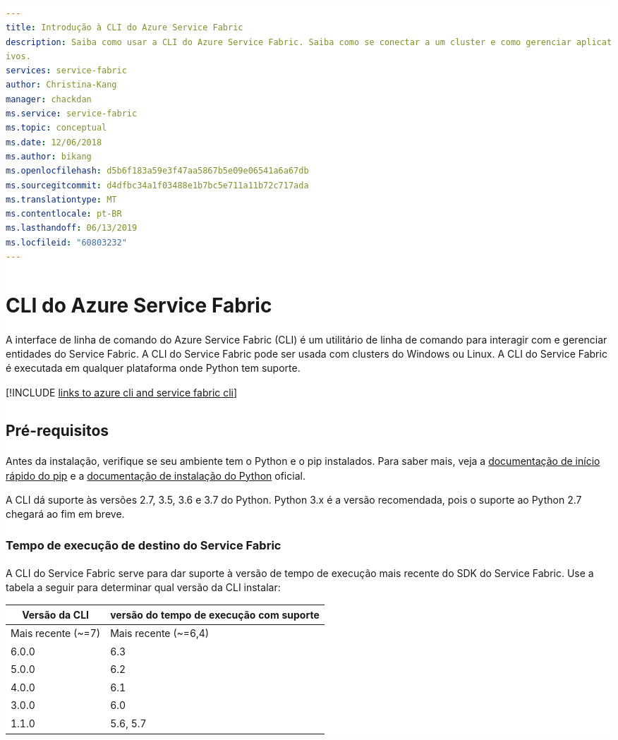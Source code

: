 ```yaml
---
title: Introdução à CLI do Azure Service Fabric
description: Saiba como usar a CLI do Azure Service Fabric. Saiba como se conectar a um cluster e como gerenciar aplicativos.
services: service-fabric
author: Christina-Kang
manager: chackdan
ms.service: service-fabric
ms.topic: conceptual
ms.date: 12/06/2018
ms.author: bikang
ms.openlocfilehash: d5b6f183a59e3f47aa5867b5e09e06541a6a67db
ms.sourcegitcommit: d4dfbc34a1f03488e1b7bc5e711a11b72c717ada
ms.translationtype: MT
ms.contentlocale: pt-BR
ms.lasthandoff: 06/13/2019
ms.locfileid: "60803232"
---
```

# <a name="azure-service-fabric-cli"></a>CLI do Azure Service Fabric

A interface de linha de comando do Azure Service Fabric (CLI) é um utilitário de linha de comando para interagir com e gerenciar entidades do Service Fabric. A CLI do Service Fabric pode ser usada com clusters do Windows ou Linux. A CLI do Service Fabric é executada em qualquer plataforma onde Python tem suporte.

[!INCLUDE [links to azure cli and service fabric cli](../../includes/service-fabric-sfctl.md)]

## <a name="prerequisites"></a>Pré-requisitos

Antes da instalação, verifique se seu ambiente tem o Python e o pip instalados. Para saber mais, veja a [documentação de início rápido do pip](https://pip.pypa.io/en/latest/quickstart/) e a [documentação de instalação do Python](https://wiki.python.org/moin/BeginnersGuide/Download) oficial.

A CLI dá suporte às versões 2.7, 3.5, 3.6 e 3.7 do Python. Python 3.x é a versão recomendada, pois o suporte ao Python 2.7 chegará ao fim em breve.

### <a name="service-fabric-target-runtime"></a>Tempo de execução de destino do Service Fabric

A CLI do Service Fabric serve para dar suporte à versão de tempo de execução mais recente do SDK do Service Fabric. Use a tabela a seguir para determinar qual versão da CLI instalar:

| Versão da CLI   | versão do tempo de execução com suporte |
|---------------|---------------------------|
| Mais recente (~=7)  | Mais recente (~=6,4)            |
| 6.0.0         | 6.3                       |
| 5.0.0         | 6.2                       |
| 4.0.0         | 6.1                       |
| 3.0.0         | 6.0                       |
| 1.1.0         | 5.6, 5.7                  |
